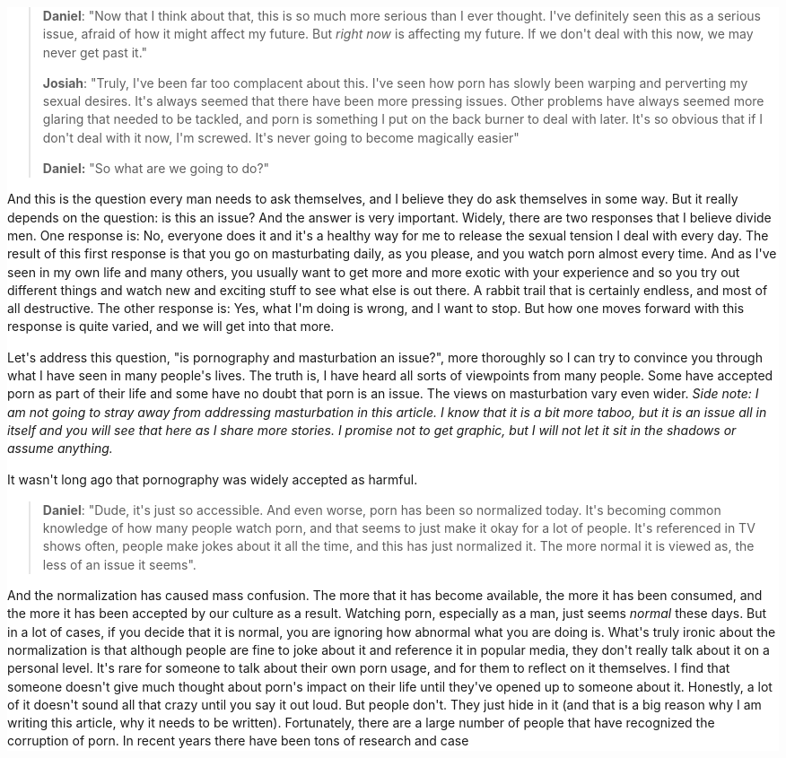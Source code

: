 > **Daniel**: "Now that I think about that, this is so much more serious
> than I ever thought. I've definitely seen this as a serious issue,
> afraid of how it might affect my future. But *right now* is affecting
> my future. If we don't deal with this now, we may never get past it."
>
> **Josiah**: "Truly, I've been far too complacent about this. I've seen
> how porn has slowly been warping and perverting my sexual desires.
> It's always seemed that there have been more pressing issues. Other
> problems have always seemed more glaring that needed to be tackled,
> and porn is something I put on the back burner to deal with later.
> It's so obvious that if I don't deal with it now, I'm screwed. It's
> never going to become magically easier"
>
> **Daniel:** "So what are we going to do?"

And this is the question every man needs to ask themselves, and I
believe they do ask themselves in some way. But it really depends on the
question: is this an issue? And the answer is very important. Widely,
there are two responses that I believe divide men. One response is: No,
everyone does it and it's a healthy way for me to release the sexual
tension I deal with every day. The result of this first response is that
you go on masturbating daily, as you please, and you watch porn almost
every time. And as I've seen in my own life and many others, you usually
want to get more and more exotic with your experience and so you try out
different things and watch new and exciting stuff to see what else is
out there. A rabbit trail that is certainly endless, and most of all
destructive. The other response is: Yes, what I'm doing is wrong, and I
want to stop. But how one moves forward with this response is quite
varied, and we will get into that more.

Let's address this question, "is pornography and masturbation an
issue?", more thoroughly so I can try to convince you through what I
have seen in many people's lives. The truth is, I have heard all sorts
of viewpoints from many people. Some have accepted porn as part of their
life and some have no doubt that porn is an issue. The views on
masturbation vary even wider. *Side note: I am not going to stray away
from addressing masturbation in this article. I know that it is a bit
more taboo, but it is an issue all in itself and you will see that here
as I share more stories. I promise not to get graphic, but I will not
let it sit in the shadows or assume anything.*

It wasn't long ago that pornography was widely accepted as harmful.

> **Daniel**: "Dude, it's just so accessible. And even worse, porn has
> been so normalized today. It's becoming common knowledge of how many
> people watch porn, and that seems to just make it okay for a lot of
> people. It's referenced in TV shows often, people make jokes about it
> all the time, and this has just normalized it. The more normal it is
> viewed as, the less of an issue it seems".

And the normalization has caused mass confusion. The more that it has
become available, the more it has been consumed, and the more it has
been accepted by our culture as a result. Watching porn, especially as a
man, just seems *normal* these days. But in a lot of cases, if you
decide that it is normal, you are ignoring how abnormal what you are
doing is. What's truly ironic about the normalization is that although
people are fine to joke about it and reference it in popular media, they
don't really talk about it on a personal level. It's rare for someone to
talk about their own porn usage, and for them to reflect on it
themselves. I find that someone doesn't give much thought about porn's
impact on their life until they've opened up to someone about it.
Honestly, a lot of it doesn't sound all that crazy until you say it out
loud. But people don't. They just hide in it (and that is a big reason
why I am writing this article, why it needs to be written). Fortunately,
there are a large number of people that have recognized the corruption
of porn. In recent years there have been tons of research and case